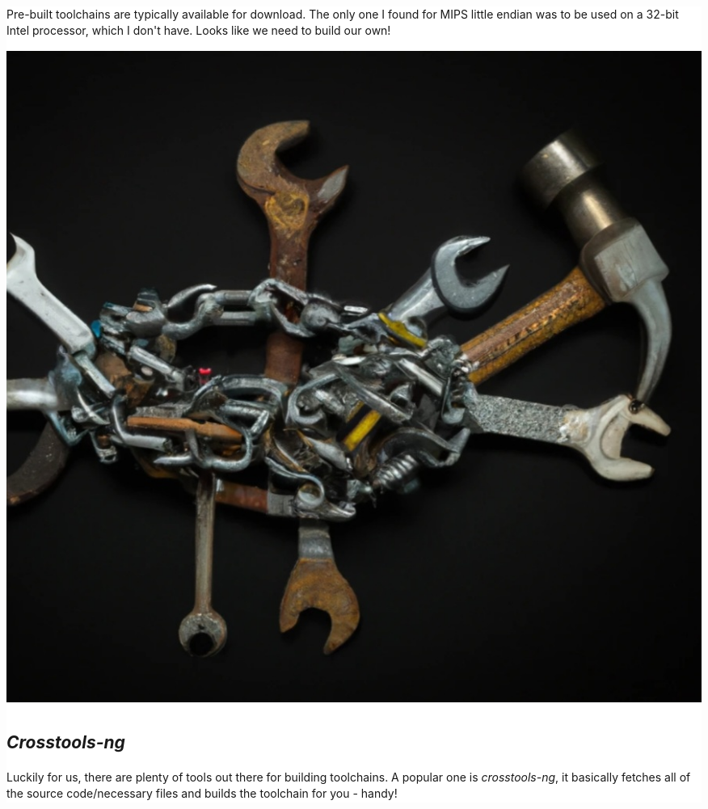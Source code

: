 Pre-built toolchains are typically available for download. The only one I found for MIPS little endian was to be used on a 32-bit Intel processor, which I don't have. Looks like we need to build our own!

![chain_of_tools.jpg](/assets/images/analysing_a_dirt_cheap_router_part_5/chain_of_tools.jpg)

## _Crosstools-ng_

Luckily for us, there are plenty of tools out there for building toolchains. A popular one is _crosstools-ng_, it basically fetches all of the source code/necessary files and builds the toolchain for you - handy!
